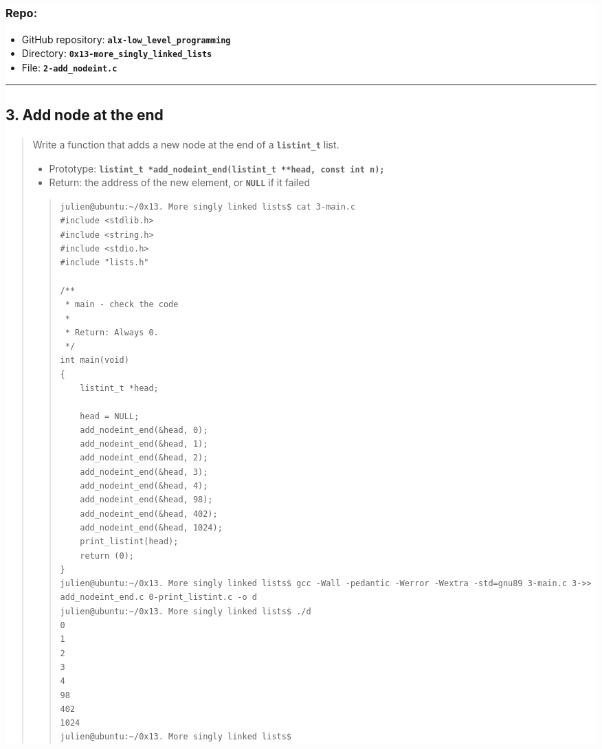 ### Repo:

* GitHub repository: **`alx-low_level_programming`**
* Directory: **`0x13-more_singly_linked_lists`**
* File: **`2-add_nodeint.c`**

---

## 3. Add node at the end
> Write a function that adds a new node at the end of a **`listint_t`** list.
> 
> * Prototype: **`listint_t *add_nodeint_end(listint_t **head, const int n);`**
> * Return: the address of the new element, or **`NULL`** if it failed
>
>> ```
>> julien@ubuntu:~/0x13. More singly linked lists$ cat 3-main.c 
>> #include <stdlib.h>
>> #include <string.h>
>> #include <stdio.h>
>> #include "lists.h"
>> 
>> /**
>>  * main - check the code
>>  *
>>  * Return: Always 0.
>>  */
>> int main(void)
>> {
>>     listint_t *head;
>> 
>>     head = NULL;
>>     add_nodeint_end(&head, 0);
>>     add_nodeint_end(&head, 1);
>>     add_nodeint_end(&head, 2);
>>     add_nodeint_end(&head, 3);
>>     add_nodeint_end(&head, 4);
>>     add_nodeint_end(&head, 98);
>>     add_nodeint_end(&head, 402);
>>     add_nodeint_end(&head, 1024);
>>     print_listint(head);
>>     return (0);
>> }
>> julien@ubuntu:~/0x13. More singly linked lists$ gcc -Wall -pedantic -Werror -Wextra -std=gnu89 3-main.c 3->> add_nodeint_end.c 0-print_listint.c -o d
>> julien@ubuntu:~/0x13. More singly linked lists$ ./d 
>> 0
>> 1
>> 2
>> 3
>> 4
>> 98
>> 402
>> 1024
>> julien@ubuntu:~/0x13. More singly linked lists$
>> ```
